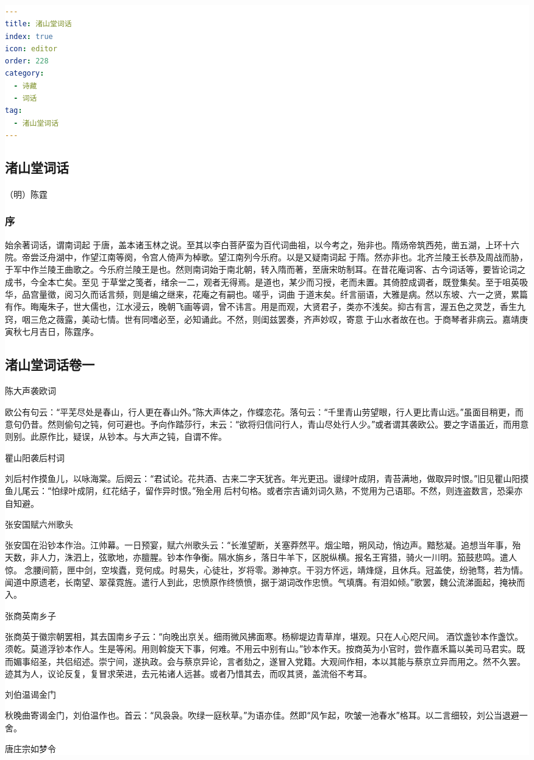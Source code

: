 ```yaml
---
title: 渚山堂词话
index: true
icon: editor
order: 228
category:
  - 诗藏
  - 词话
tag:
  - 渚山堂词话
---
```

  
## 渚山堂词话
  
（明）陈霆  

### 序  

始余著词话，谓南词起 于唐，盖本诸玉林之说。至其以李白菩萨蛮为百代词曲祖，以今考之，殆非也。隋炀帝筑西苑，凿五湖，上环十六院。帝尝泛舟湖中，作望江南等阕，令宫人倚声为棹歌。望江南列今乐府。以是又疑南词起 于隋。然亦非也。北齐兰陵王长恭及周战而胁，于军中作兰陵王曲歌之。今乐府兰陵王是也。然则南词始于南北朝，转入隋而著，至唐宋昉制耳。在昔花庵词客、古今词话等，要皆论词之成书，今全本亡矣。至见 于草堂之笺者，绪余一二，观者无得焉。是道也，某少而习授，老而未置。其倚腔成调者，既登集矣。至于咀英吸华，品宫量徵，阅习久而话言频，则是编之继来，花庵之有嗣也。嗟乎，词曲 于道末矣。纤言丽语，大雅是病。然以东坡、六一之贤，累篇有作。晦庵朱子，世大儒也，江水浸云，晚朝飞画等调，曾不讳言。用是而观，大贤君子，类亦不浅矣。抑古有言，渥五色之灵芝，香生九窍，咽三危之薇露，美动七情。世有同嗜必至，必知诵此。不然，则闺兹罢奏，齐声妙叹，寄意 于山水者故在也。于商琴者非病云。嘉靖庚寅秋七月吉日，陈霆序。  

## 渚山堂词话卷一  

陈大声袭欧词  

欧公有句云：“平芜尽处是春山，行人更在春山外。”陈大声体之，作蝶恋花。落句云：“千里青山劳望眼，行人更比青山远。”虽面目稍更，而意句仍昔。然则偷句之钝，何可避也。予向作踏莎行，末云：“欲将归信问行人，青山尽处行人少。”或者谓其袭欧公。要之字语虽近，而用意则别。此原作比，疑误，从钞本。与大声之钝，自谓不侔。  

瞿山阳袭后村词  

刘后村作摸鱼儿，以咏海棠。后阕云：“君试论。花共酒、古来二字天犹吝。年光更迅。谩绿叶成阴，青苔满地，做取异时恨。”旧见瞿山阳摸鱼儿尾云：“怕绿叶成阴，红花结子，留作异时恨。”殆全用 后村句格。或者宗吉诵刘词久熟，不觉用为己语耶。不然，则连盗数言，恐渠亦自知避。  

张安国赋六州歌头  

张安国在沿钞本作治。江帅幕。一日预宴，赋六州歌头云：“长淮望断，关塞莽然平。烟尘暗，朔风动，悄边声。黯愁凝。追想当年事，殆天数，非人力，洙泗上，弦歌地，亦膻腥。钞本作争衡。隔水旃乡，落日牛羊下，区脱纵横。报名王宵猎，骑火一川明。笳鼓悲鸣。遣人惊。    念腰间箭，匣中剑，空埃蠹，竞何成。时易失，心徒壮，岁将零。渺神京。干羽方怀远，靖烽燧，且休兵。冠盖使，纷驰骛，若为情。闻道中原遗老，长南望、翠葆霓旌。遣行人到此，忠愤原作终愤愤，据于湖词改作忠愤。气填膺。有泪如倾。”歌罢，魏公流涕面起，掩袂而入。  

张商英南乡子  

张商英于徽宗朝罢相，其去国南乡子云：“向晚出京关。细雨微风拂面寒。杨柳堤边青草岸，堪观。只在人心咫尺间。    酒饮盏钞本作盏饮。须乾。莫道浮钞本作人。生是等闲。用则斡旋天下事，何难。不用云中别有山。”钞本作天。按商英为小官时，尝作嘉禾篇以美司马君实。既而媚事绍圣，共侣绍述。崇宁间，遂执政。会与蔡京异论，言者劾之，遂冒入党籍。大观间作相，本以其能与蔡京立异而用之。然不久罢。迹其为人，议论反复，复冒求荣进，去元祐诸人远甚。或者乃惜其去，而叹其贤，盖流俗不考耳。  

刘伯温谒金门  

秋晚曲寄谒金门，刘伯温作也。首云：“风袅袅。吹绿一庭秋草。”为语亦佳。然即“风乍起，吹皱一池春水”格耳。以二言细较，刘公当退避一舍。  

唐庄宗如梦令  
